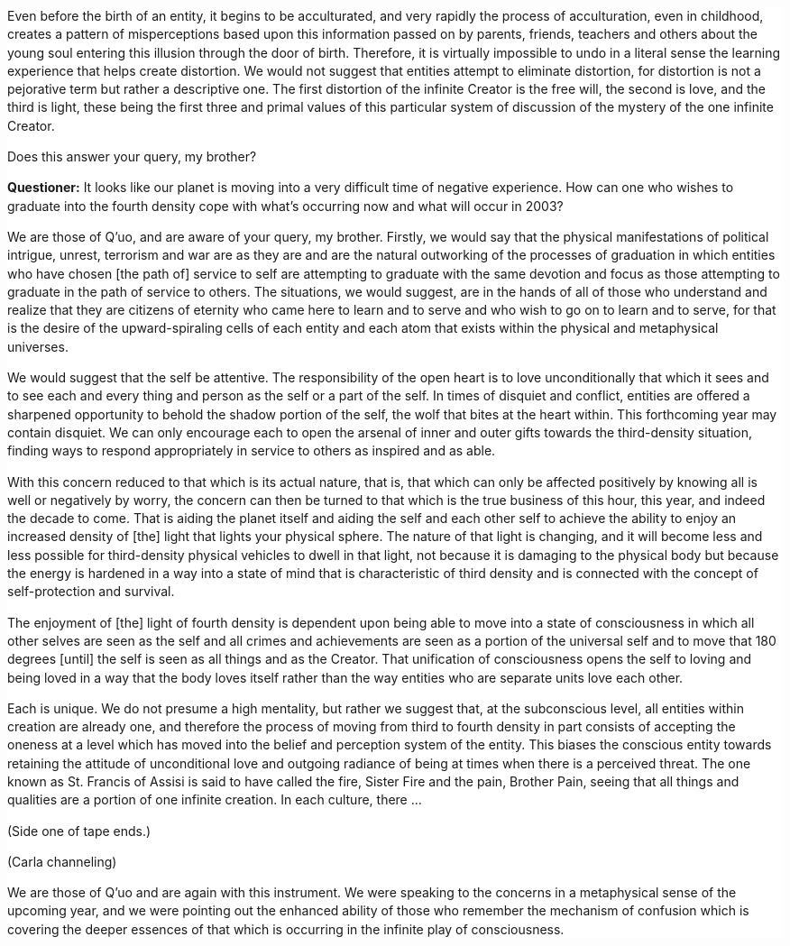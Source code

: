 <p>Even before the birth of an entity, it begins to be acculturated, and very rapidly the process of acculturation, even in childhood, creates a pattern of misperceptions based upon this information passed on by parents, friends, teachers and others about the young soul entering this illusion through the door of birth. Therefore, it is virtually impossible to undo in a literal sense the learning experience that helps create distortion. We would not suggest that entities attempt to eliminate distortion, for distortion is not a pejorative term but rather a descriptive one. The first distortion of the infinite Creator is the free will, the second is love, and the third is light, these being the first three and primal values of this particular system of discussion of the mystery of the one infinite Creator.</p>
<p>Does this answer your query, my brother?</p>
<p><strong>Questioner:</strong> It looks like our planet is moving into a very difficult time of negative experience. How can one who wishes to graduate into the fourth density cope with what’s occurring now and what will occur in 2003?</p>
<p>We are those of Q’uo, and are aware of your query, my brother. Firstly, we would say that the physical manifestations of political intrigue, unrest, terrorism and war are as they are and are the natural outworking of the processes of graduation in which entities who have chosen [the path of] service to self are attempting to graduate with the same devotion and focus as those attempting to graduate in the path of service to others. The situations, we would suggest, are in the hands of all of those who understand and realize that they are citizens of eternity who came here to learn and to serve and who wish to go on to learn and to serve, for that is the desire of the upward-spiraling cells of each entity and each atom that exists within the physical and metaphysical universes.</p>
<p>We would suggest that the self be attentive. The responsibility of the open heart is to love unconditionally that which it sees and to see each and every thing and person as the self or a part of the self. In times of disquiet and conflict, entities are offered a sharpened opportunity to behold the shadow portion of the self, the wolf that bites at the heart within. This forthcoming year may contain disquiet. We can only encourage each to open the arsenal of inner and outer gifts towards the third-density situation, finding ways to respond appropriately in service to others as inspired and as able.</p>
<p>With this concern reduced to that which is its actual nature, that is, that which can only be affected positively by knowing all is well or negatively by worry, the concern can then be turned to that which is the true business of this hour, this year, and indeed the decade to come. That is aiding the planet itself and aiding the self and each other self to achieve the ability to enjoy an increased density of [the] light that lights your physical sphere. The nature of that light is changing, and it will become less and less possible for third-density physical vehicles to dwell in that light, not because it is damaging to the physical body but because the energy is hardened in a way into a state of mind that is characteristic of third density and is connected with the concept of self-protection and survival.</p>
<p>The enjoyment of [the] light of fourth density is dependent upon being able to move into a state of consciousness in which all other selves are seen as the self and all crimes and achievements are seen as a portion of the universal self and to move that 180 degrees [until] the self is seen as all things and as the Creator. That unification of consciousness opens the self to loving and being loved in a way that the body loves itself rather than the way entities who are separate units love each other.</p>
<p>Each is unique. We do not presume a high mentality, but rather we suggest that, at the subconscious level, all entities within creation are already one, and therefore the process of moving from third to fourth density in part consists of accepting the oneness at a level which has moved into the belief and perception system of the entity. This biases the conscious entity towards retaining the attitude of unconditional love and outgoing radiance of being at times when there is a perceived threat. The one known as St. Francis of Assisi is said to have called the fire, Sister Fire and the pain, Brother Pain, seeing that all things and qualities are a portion of one infinite creation. In each culture, there …</p>
<p class="comment">(Side one of tape ends.)</p>
<p class="channel-type">(Carla channeling)</p>
<p>We are those of Q’uo and are again with this instrument. We were speaking to the concerns in a metaphysical sense of the upcoming year, and we were pointing out the enhanced ability of those who remember the mechanism of confusion which is covering the deeper essences of that which is occurring in the infinite play of consciousness.</p>